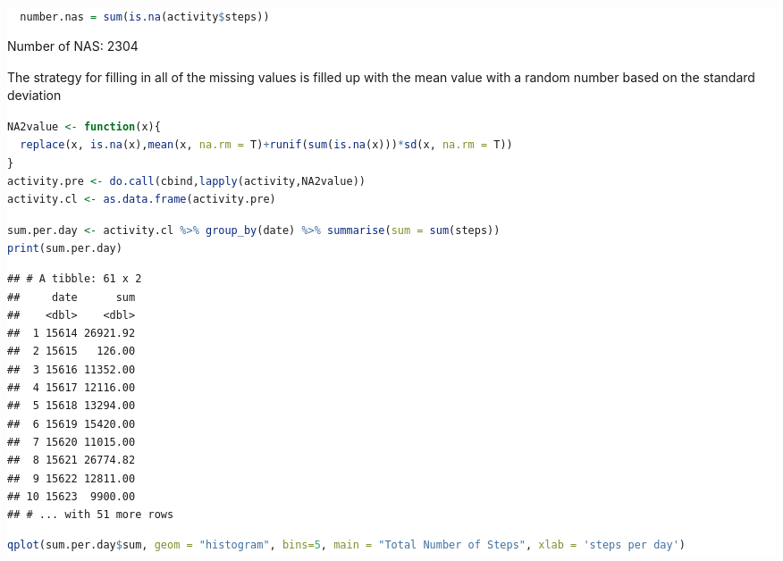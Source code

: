 

```r
  number.nas = sum(is.na(activity$steps))
```
Number of NAS: 2304 

The strategy for filling in all of the missing values is filled up with the mean value with a random number based on the standard deviation  

```r
NA2value <- function(x){
  replace(x, is.na(x),mean(x, na.rm = T)+runif(sum(is.na(x)))*sd(x, na.rm = T))
}
activity.pre <- do.call(cbind,lapply(activity,NA2value))
activity.cl <- as.data.frame(activity.pre)
```


```r
sum.per.day <- activity.cl %>% group_by(date) %>% summarise(sum = sum(steps))
print(sum.per.day)
```

```
## # A tibble: 61 x 2
##     date      sum
##    <dbl>    <dbl>
##  1 15614 26921.92
##  2 15615   126.00
##  3 15616 11352.00
##  4 15617 12116.00
##  5 15618 13294.00
##  6 15619 15420.00
##  7 15620 11015.00
##  8 15621 26774.82
##  9 15622 12811.00
## 10 15623  9900.00
## # ... with 51 more rows
```


```r
qplot(sum.per.day$sum, geom = "histogram", bins=5, main = "Total Number of Steps", xlab = 'steps per day')
```
